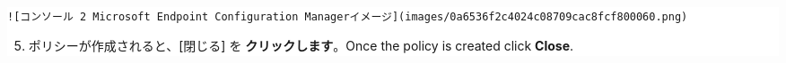     ![コンソール 2 Microsoft Endpoint Configuration Managerイメージ](images/0a6536f2c4024c08709cac8fcf800060.png)

    
5. <span data-ttu-id="3b1a3-244">ポリシーが作成されると、[閉じる] を **クリックします**。</span><span class="sxs-lookup"><span data-stu-id="3b1a3-244">Once the policy is created click **Close**.</span></span>
